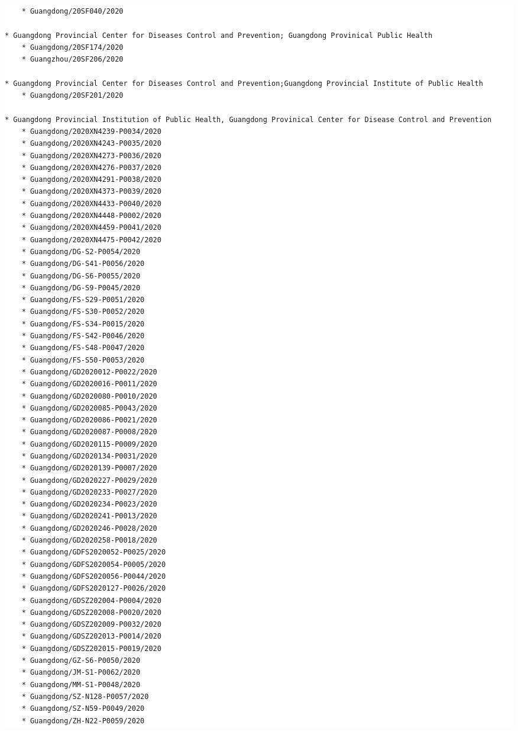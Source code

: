 ```auspiceMainDisplayMarkdown
	* Guangdong/20SF040/2020

* Guangdong Provincial Center for Diseases Control and Prevention; Guangdong Provinical Public Health
	* Guangdong/20SF174/2020
	* Guangzhou/20SF206/2020

* Guangdong Provincial Center for Diseases Control and Prevention;Guangdong Provincial Institute of Public Health
	* Guangdong/20SF201/2020

* Guangdong Provincial Institution of Public Health, Guangdong Provinical Center for Disease Control and Prevention
	* Guangdong/2020XN4239-P0034/2020
	* Guangdong/2020XN4243-P0035/2020
	* Guangdong/2020XN4273-P0036/2020
	* Guangdong/2020XN4276-P0037/2020
	* Guangdong/2020XN4291-P0038/2020
	* Guangdong/2020XN4373-P0039/2020
	* Guangdong/2020XN4433-P0040/2020
	* Guangdong/2020XN4448-P0002/2020
	* Guangdong/2020XN4459-P0041/2020
	* Guangdong/2020XN4475-P0042/2020
	* Guangdong/DG-S2-P0054/2020
	* Guangdong/DG-S41-P0056/2020
	* Guangdong/DG-S6-P0055/2020
	* Guangdong/DG-S9-P0045/2020
	* Guangdong/FS-S29-P0051/2020
	* Guangdong/FS-S30-P0052/2020
	* Guangdong/FS-S34-P0015/2020
	* Guangdong/FS-S42-P0046/2020
	* Guangdong/FS-S48-P0047/2020
	* Guangdong/FS-S50-P0053/2020
	* Guangdong/GD2020012-P0022/2020
	* Guangdong/GD2020016-P0011/2020
	* Guangdong/GD2020080-P0010/2020
	* Guangdong/GD2020085-P0043/2020
	* Guangdong/GD2020086-P0021/2020
	* Guangdong/GD2020087-P0008/2020
	* Guangdong/GD2020115-P0009/2020
	* Guangdong/GD2020134-P0031/2020
	* Guangdong/GD2020139-P0007/2020
	* Guangdong/GD2020227-P0029/2020
	* Guangdong/GD2020233-P0027/2020
	* Guangdong/GD2020234-P0023/2020
	* Guangdong/GD2020241-P0013/2020
	* Guangdong/GD2020246-P0028/2020
	* Guangdong/GD2020258-P0018/2020
	* Guangdong/GDFS2020052-P0025/2020
	* Guangdong/GDFS2020054-P0005/2020
	* Guangdong/GDFS2020056-P0044/2020
	* Guangdong/GDFS2020127-P0026/2020
	* Guangdong/GDSZ202004-P0004/2020
	* Guangdong/GDSZ202008-P0020/2020
	* Guangdong/GDSZ202009-P0032/2020
	* Guangdong/GDSZ202013-P0014/2020
	* Guangdong/GDSZ202015-P0019/2020
	* Guangdong/GZ-S6-P0050/2020
	* Guangdong/JM-S1-P0062/2020
	* Guangdong/MM-S1-P0048/2020
	* Guangdong/SZ-N128-P0057/2020
	* Guangdong/SZ-N59-P0049/2020
	* Guangdong/ZH-N22-P0059/2020
```